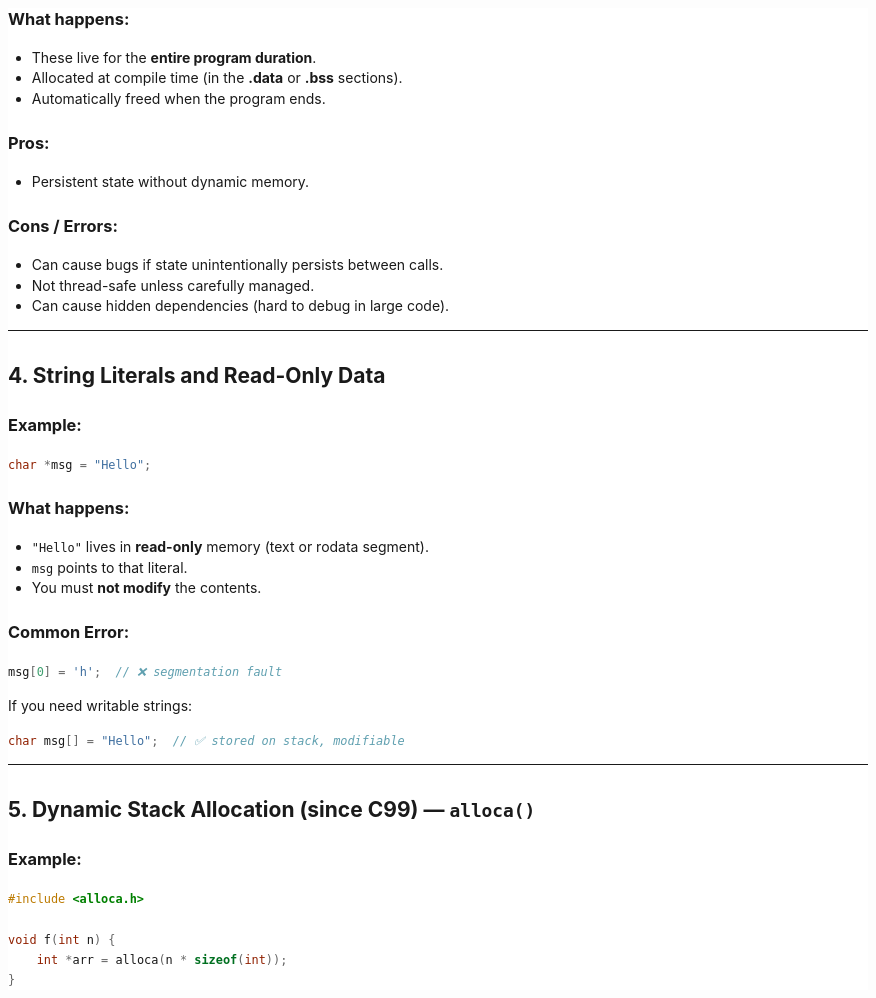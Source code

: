 ### What happens:

* These live for the **entire program duration**.
* Allocated at compile time (in the **.data** or **.bss** sections).
* Automatically freed when the program ends.

### Pros:

* Persistent state without dynamic memory.

### Cons / Errors:

* Can cause bugs if state unintentionally persists between calls.
* Not thread-safe unless carefully managed.
* Can cause hidden dependencies (hard to debug in large code).

---

## 4. String Literals and Read-Only Data

### Example:

```c
char *msg = "Hello";
```

### What happens:

* `"Hello"` lives in **read-only** memory (text or rodata segment).
* `msg` points to that literal.
* You must **not modify** the contents.

### Common Error:

```c
msg[0] = 'h';  // ❌ segmentation fault
```

If you need writable strings:

```c
char msg[] = "Hello";  // ✅ stored on stack, modifiable
```

---

## 5. Dynamic Stack Allocation (since C99) — `alloca()`

### Example:

```c
#include <alloca.h>

void f(int n) {
    int *arr = alloca(n * sizeof(int));
}
```
